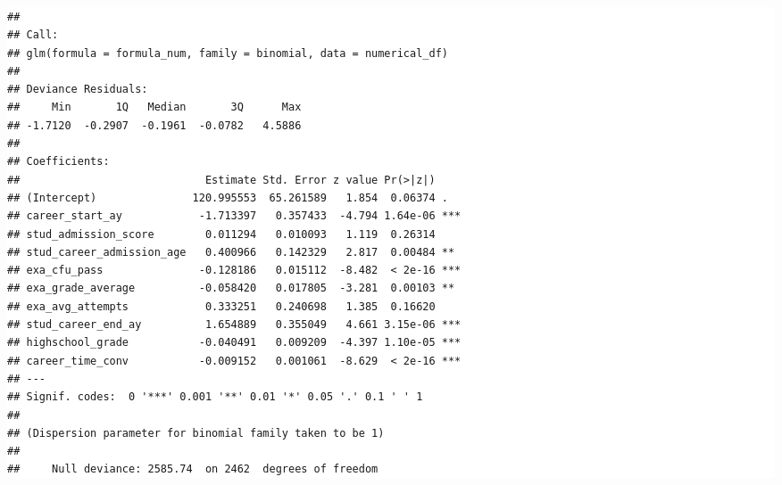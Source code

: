     ## 
    ## Call:
    ## glm(formula = formula_num, family = binomial, data = numerical_df)
    ## 
    ## Deviance Residuals: 
    ##     Min       1Q   Median       3Q      Max  
    ## -1.7120  -0.2907  -0.1961  -0.0782   4.5886  
    ## 
    ## Coefficients:
    ##                             Estimate Std. Error z value Pr(>|z|)    
    ## (Intercept)               120.995553  65.261589   1.854  0.06374 .  
    ## career_start_ay            -1.713397   0.357433  -4.794 1.64e-06 ***
    ## stud_admission_score        0.011294   0.010093   1.119  0.26314    
    ## stud_career_admission_age   0.400966   0.142329   2.817  0.00484 ** 
    ## exa_cfu_pass               -0.128186   0.015112  -8.482  < 2e-16 ***
    ## exa_grade_average          -0.058420   0.017805  -3.281  0.00103 ** 
    ## exa_avg_attempts            0.333251   0.240698   1.385  0.16620    
    ## stud_career_end_ay          1.654889   0.355049   4.661 3.15e-06 ***
    ## highschool_grade           -0.040491   0.009209  -4.397 1.10e-05 ***
    ## career_time_conv           -0.009152   0.001061  -8.629  < 2e-16 ***
    ## ---
    ## Signif. codes:  0 '***' 0.001 '**' 0.01 '*' 0.05 '.' 0.1 ' ' 1
    ## 
    ## (Dispersion parameter for binomial family taken to be 1)
    ## 
    ##     Null deviance: 2585.74  on 2462  degrees of freedom